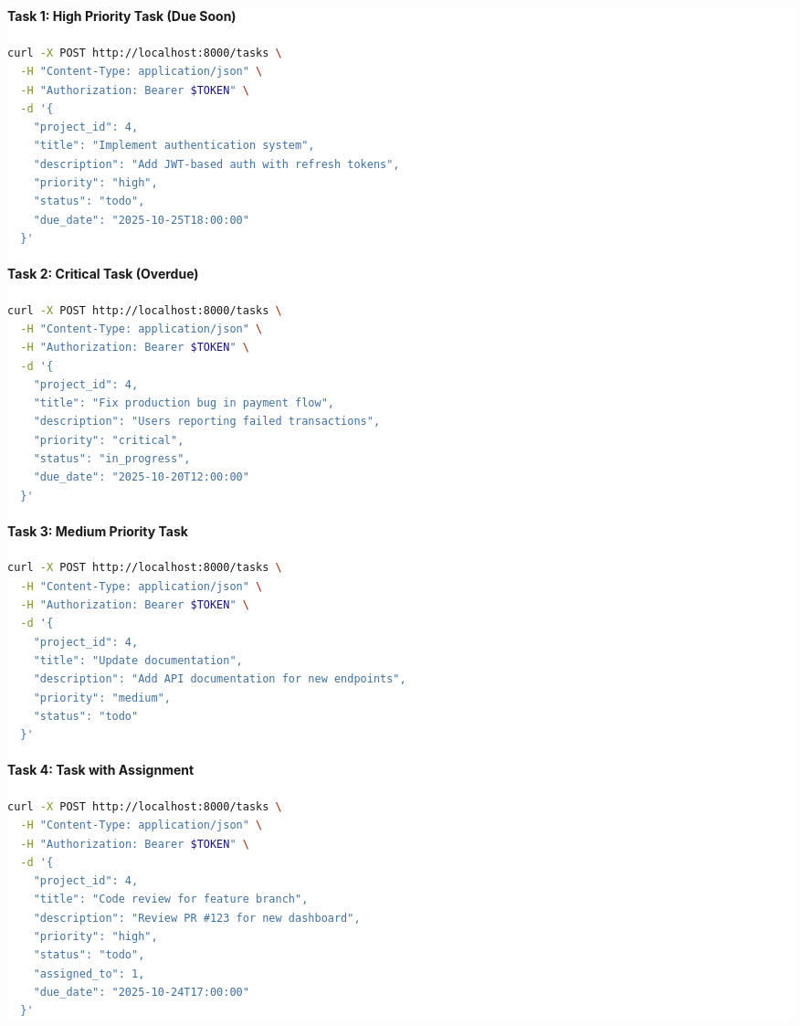 #### Task 1: High Priority Task (Due Soon)

```bash
curl -X POST http://localhost:8000/tasks \
  -H "Content-Type: application/json" \
  -H "Authorization: Bearer $TOKEN" \
  -d '{
    "project_id": 4,
    "title": "Implement authentication system",
    "description": "Add JWT-based auth with refresh tokens",
    "priority": "high",
    "status": "todo",
    "due_date": "2025-10-25T18:00:00"
  }'
```

#### Task 2: Critical Task (Overdue)

```bash
curl -X POST http://localhost:8000/tasks \
  -H "Content-Type: application/json" \
  -H "Authorization: Bearer $TOKEN" \
  -d '{
    "project_id": 4,
    "title": "Fix production bug in payment flow",
    "description": "Users reporting failed transactions",
    "priority": "critical",
    "status": "in_progress",
    "due_date": "2025-10-20T12:00:00"
  }'
```

#### Task 3: Medium Priority Task

```bash
curl -X POST http://localhost:8000/tasks \
  -H "Content-Type: application/json" \
  -H "Authorization: Bearer $TOKEN" \
  -d '{
    "project_id": 4,
    "title": "Update documentation",
    "description": "Add API documentation for new endpoints",
    "priority": "medium",
    "status": "todo"
  }'
```

#### Task 4: Task with Assignment

```bash
curl -X POST http://localhost:8000/tasks \
  -H "Content-Type: application/json" \
  -H "Authorization: Bearer $TOKEN" \
  -d '{
    "project_id": 4,
    "title": "Code review for feature branch",
    "description": "Review PR #123 for new dashboard",
    "priority": "high",
    "status": "todo",
    "assigned_to": 1,
    "due_date": "2025-10-24T17:00:00"
  }'
```
